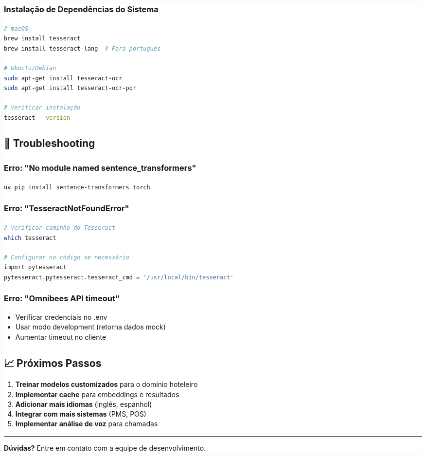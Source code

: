 ### Instalação de Dependências do Sistema

```bash
# macOS
brew install tesseract
brew install tesseract-lang  # Para português

# Ubuntu/Debian
sudo apt-get install tesseract-ocr
sudo apt-get install tesseract-ocr-por

# Verificar instalação
tesseract --version
```

## 🚨 Troubleshooting

### Erro: "No module named sentence_transformers"
```bash
uv pip install sentence-transformers torch
```

### Erro: "TesseractNotFoundError"
```bash
# Verificar caminho do Tesseract
which tesseract

# Configurar no código se necessário
import pytesseract
pytesseract.pytesseract.tesseract_cmd = '/usr/local/bin/tesseract'
```

### Erro: "Omnibees API timeout"
- Verificar credenciais no .env
- Usar modo development (retorna dados mock)
- Aumentar timeout no cliente

## 📈 Próximos Passos

1. **Treinar modelos customizados** para o domínio hoteleiro
2. **Implementar cache** para embeddings e resultados
3. **Adicionar mais idiomas** (inglês, espanhol)
4. **Integrar com mais sistemas** (PMS, POS)
5. **Implementar análise de voz** para chamadas

---

**Dúvidas?** Entre em contato com a equipe de desenvolvimento.
